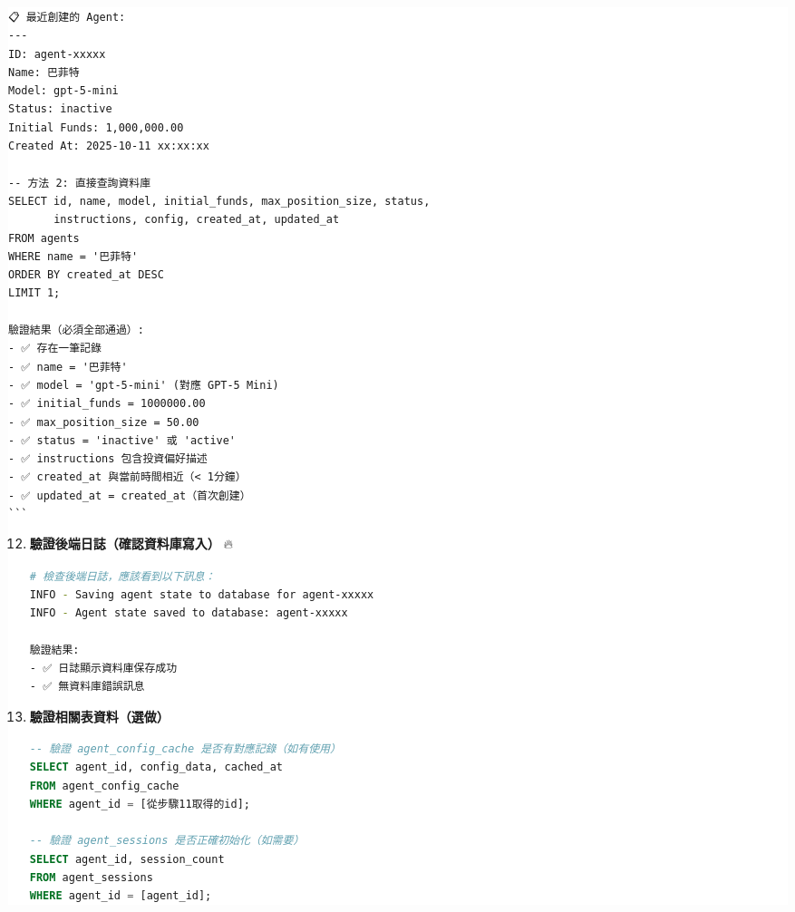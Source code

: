     📋 最近創建的 Agent:
    ---
    ID: agent-xxxxx
    Name: 巴菲特
    Model: gpt-5-mini
    Status: inactive
    Initial Funds: 1,000,000.00
    Created At: 2025-10-11 xx:xx:xx

    -- 方法 2: 直接查詢資料庫
    SELECT id, name, model, initial_funds, max_position_size, status,
           instructions, config, created_at, updated_at
    FROM agents
    WHERE name = '巴菲特'
    ORDER BY created_at DESC
    LIMIT 1;

    驗證結果（必須全部通過）:
    - ✅ 存在一筆記錄
    - ✅ name = '巴菲特'
    - ✅ model = 'gpt-5-mini' (對應 GPT-5 Mini)
    - ✅ initial_funds = 1000000.00
    - ✅ max_position_size = 50.00
    - ✅ status = 'inactive' 或 'active'
    - ✅ instructions 包含投資偏好描述
    - ✅ created_at 與當前時間相近（< 1分鐘）
    - ✅ updated_at = created_at（首次創建）
    ```

12. **驗證後端日誌（確認資料庫寫入）** 🔥

    ```bash
    # 檢查後端日誌，應該看到以下訊息：
    INFO - Saving agent state to database for agent-xxxxx
    INFO - Agent state saved to database: agent-xxxxx

    驗證結果:
    - ✅ 日誌顯示資料庫保存成功
    - ✅ 無資料庫錯誤訊息
    ```

13. **驗證相關表資料（選做）**

    ```sql
    -- 驗證 agent_config_cache 是否有對應記錄（如有使用）
    SELECT agent_id, config_data, cached_at
    FROM agent_config_cache
    WHERE agent_id = [從步驟11取得的id];

    -- 驗證 agent_sessions 是否正確初始化（如需要）
    SELECT agent_id, session_count
    FROM agent_sessions
    WHERE agent_id = [agent_id];
